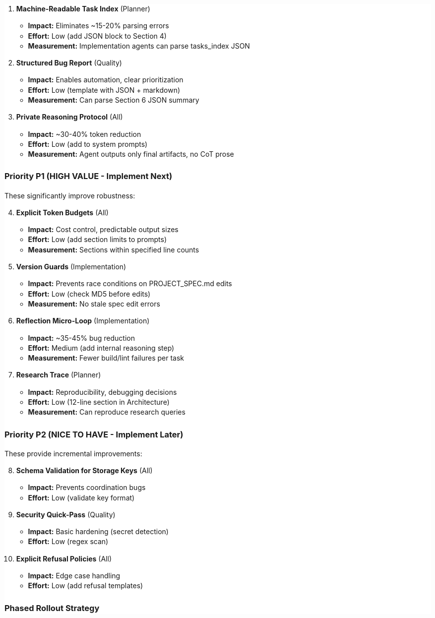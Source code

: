 1. **Machine-Readable Task Index** (Planner)
   - **Impact:** Eliminates ~15-20% parsing errors
   - **Effort:** Low (add JSON block to Section 4)
   - **Measurement:** Implementation agents can parse tasks_index JSON

2. **Structured Bug Report** (Quality)
   - **Impact:** Enables automation, clear prioritization
   - **Effort:** Low (template with JSON + markdown)
   - **Measurement:** Can parse Section 6 JSON summary

3. **Private Reasoning Protocol** (All)
   - **Impact:** ~30-40% token reduction
   - **Effort:** Low (add to system prompts)
   - **Measurement:** Agent outputs only final artifacts, no CoT prose

### Priority P1 (HIGH VALUE - Implement Next)
These significantly improve robustness:

4. **Explicit Token Budgets** (All)
   - **Impact:** Cost control, predictable output sizes
   - **Effort:** Low (add section limits to prompts)
   - **Measurement:** Sections within specified line counts

5. **Version Guards** (Implementation)
   - **Impact:** Prevents race conditions on PROJECT_SPEC.md edits
   - **Effort:** Low (check MD5 before edits)
   - **Measurement:** No stale spec edit errors

6. **Reflection Micro-Loop** (Implementation)
   - **Impact:** ~35-45% bug reduction
   - **Effort:** Medium (add internal reasoning step)
   - **Measurement:** Fewer build/lint failures per task

7. **Research Trace** (Planner)
   - **Impact:** Reproducibility, debugging decisions
   - **Effort:** Low (12-line section in Architecture)
   - **Measurement:** Can reproduce research queries

### Priority P2 (NICE TO HAVE - Implement Later)
These provide incremental improvements:

8. **Schema Validation for Storage Keys** (All)
   - **Impact:** Prevents coordination bugs
   - **Effort:** Low (validate key format)

9. **Security Quick-Pass** (Quality)
   - **Impact:** Basic hardening (secret detection)
   - **Effort:** Low (regex scan)

10. **Explicit Refusal Policies** (All)
    - **Impact:** Edge case handling
    - **Effort:** Low (add refusal templates)

### Phased Rollout Strategy
